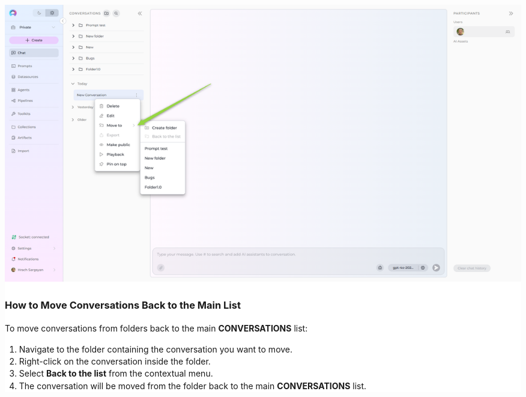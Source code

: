 ![Chat_MoveTo_Folder](<../../img/platform/menus/chat/moveto_folder.png>)

### How to Move Conversations Back to the Main List

To move conversations from folders back to the main **CONVERSATIONS** list:

1. Navigate to the folder containing the conversation you want to move.
2. Right-click on the conversation inside the folder.
3. Select **Back to the list** from the contextual menu.
4. The conversation will be moved from the folder back to the main **CONVERSATIONS** list.
